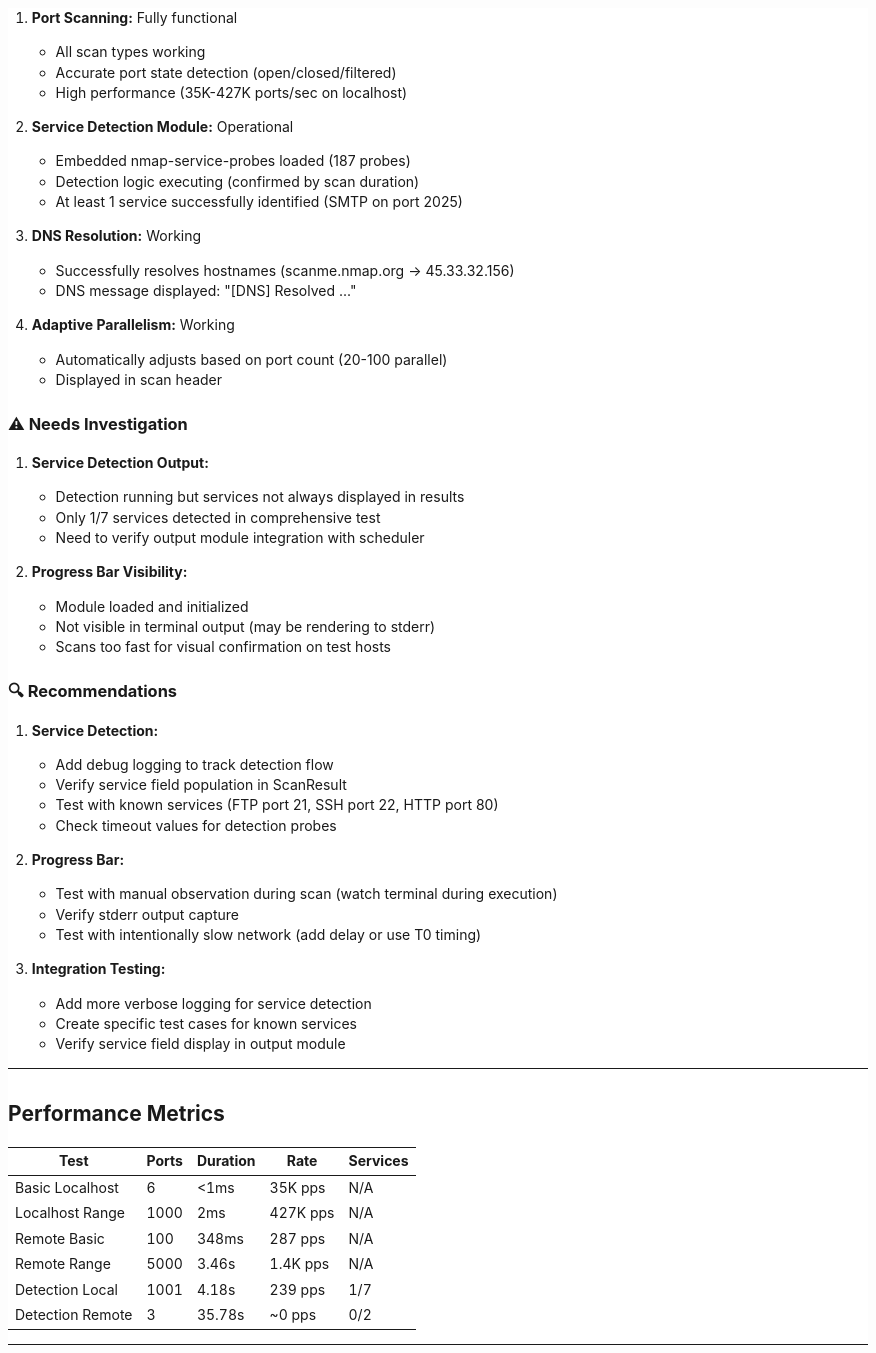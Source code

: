 1. **Port Scanning:** Fully functional
   - All scan types working
   - Accurate port state detection (open/closed/filtered)
   - High performance (35K-427K ports/sec on localhost)

2. **Service Detection Module:** Operational
   - Embedded nmap-service-probes loaded (187 probes)
   - Detection logic executing (confirmed by scan duration)
   - At least 1 service successfully identified (SMTP on port 2025)

3. **DNS Resolution:** Working
   - Successfully resolves hostnames (scanme.nmap.org → 45.33.32.156)
   - DNS message displayed: "[DNS] Resolved ..."

4. **Adaptive Parallelism:** Working
   - Automatically adjusts based on port count (20-100 parallel)
   - Displayed in scan header

### ⚠️ Needs Investigation

1. **Service Detection Output:**
   - Detection running but services not always displayed in results
   - Only 1/7 services detected in comprehensive test
   - Need to verify output module integration with scheduler

2. **Progress Bar Visibility:**
   - Module loaded and initialized
   - Not visible in terminal output (may be rendering to stderr)
   - Scans too fast for visual confirmation on test hosts

### 🔍 Recommendations

1. **Service Detection:**
   - Add debug logging to track detection flow
   - Verify service field population in ScanResult
   - Test with known services (FTP port 21, SSH port 22, HTTP port 80)
   - Check timeout values for detection probes

2. **Progress Bar:**
   - Test with manual observation during scan (watch terminal during execution)
   - Verify stderr output capture
   - Test with intentionally slow network (add delay or use T0 timing)

3. **Integration Testing:**
   - Add more verbose logging for service detection
   - Create specific test cases for known services
   - Verify service field display in output module

---

## Performance Metrics

| Test | Ports | Duration | Rate | Services |
|------|-------|----------|------|----------|
| Basic Localhost | 6 | <1ms | 35K pps | N/A |
| Localhost Range | 1000 | 2ms | 427K pps | N/A |
| Remote Basic | 100 | 348ms | 287 pps | N/A |
| Remote Range | 5000 | 3.46s | 1.4K pps | N/A |
| Detection Local | 1001 | 4.18s | 239 pps | 1/7 |
| Detection Remote | 3 | 35.78s | ~0 pps | 0/2 |

---